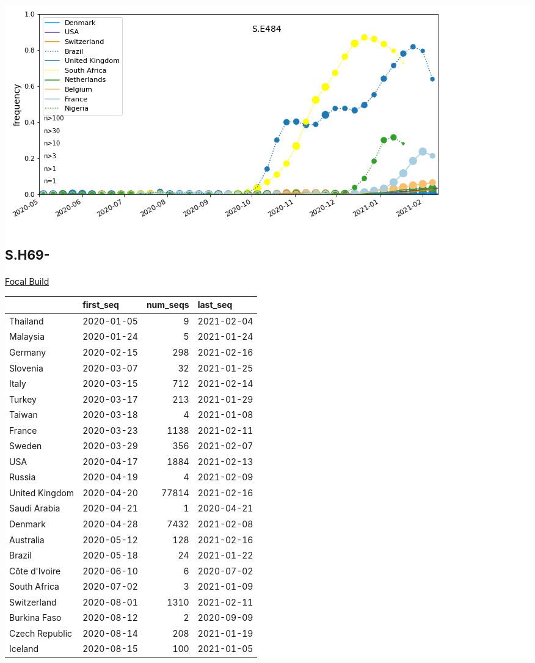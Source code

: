 ![Overall trends S.E484](/overall_trends_figures/overall_trends_S.E484.png)

## S.H69-
[Focal Build](https://nextstrain.org/groups/neherlab/ncov/S.H69-?c=gt-S_69,501,453)

|                                  | first_seq   |   num_seqs | last_seq   |
|:---------------------------------|:------------|-----------:|:-----------|
| Thailand                         | 2020-01-05  |          9 | 2021-02-04 |
| Malaysia                         | 2020-01-24  |          5 | 2021-01-24 |
| Germany                          | 2020-02-15  |        298 | 2021-02-16 |
| Slovenia                         | 2020-03-07  |         32 | 2021-01-25 |
| Italy                            | 2020-03-15  |        712 | 2021-02-14 |
| Turkey                           | 2020-03-17  |        213 | 2021-01-29 |
| Taiwan                           | 2020-03-18  |          4 | 2021-01-08 |
| France                           | 2020-03-23  |       1138 | 2021-02-11 |
| Sweden                           | 2020-03-29  |        356 | 2021-02-07 |
| USA                              | 2020-04-17  |       1884 | 2021-02-13 |
| Russia                           | 2020-04-19  |          4 | 2021-02-09 |
| United Kingdom                   | 2020-04-20  |      77814 | 2021-02-16 |
| Saudi Arabia                     | 2020-04-21  |          1 | 2020-04-21 |
| Denmark                          | 2020-04-28  |       7432 | 2021-02-08 |
| Australia                        | 2020-05-12  |        128 | 2021-02-16 |
| Brazil                           | 2020-05-18  |         24 | 2021-01-22 |
| Côte d'Ivoire                    | 2020-06-10  |          6 | 2020-07-02 |
| South Africa                     | 2020-07-02  |          3 | 2021-01-09 |
| Switzerland                      | 2020-08-01  |       1310 | 2021-02-11 |
| Burkina Faso                     | 2020-08-12  |          2 | 2020-09-09 |
| Czech Republic                   | 2020-08-14  |        208 | 2021-01-19 |
| Iceland                          | 2020-08-15  |        100 | 2021-01-05 |
